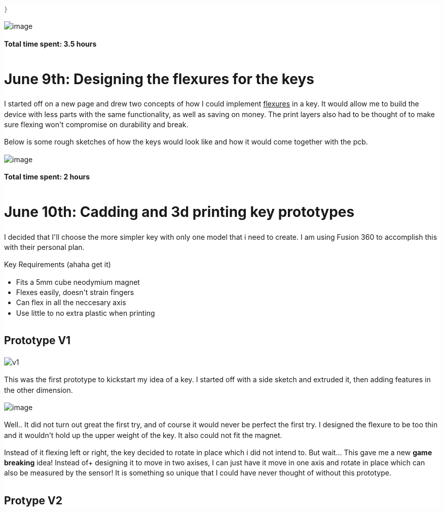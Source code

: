 ```cpp
}
```

![image](https://github.com/user-attachments/assets/bb2c4166-27de-40a5-b84f-6ef6e17467a9)

**Total time spent: 3.5 hours**

# June 9th: Designing the flexures for the keys

I started off on a new page and drew two concepts of how I could implement [flexures](https://web.mit.edu/mact/www/Blog/Flexures/FlexureIndex.html) in a key. It would allow me to build the device with less parts with the same functionality, as well as saving on money. The print layers also had to be thought of to make sure flexing won't compromise on durability and break. 

Below is some rough sketches of how the keys would look like and how it would come together with the pcb. 

![image](https://github.com/user-attachments/assets/45038e86-c804-486a-84d6-df553b95d1cc)

**Total time spent: 2 hours**

# June 10th: Cadding and 3d printing key prototypes

I decided that I'll choose the more simpler key with only one model that i need to create. I am using Fusion 360 to accomplish this with their personal plan.

Key Requirements (ahaha get it)
 - Fits a 5mm cube neodymium magnet
 - Flexes easily, doesn't strain fingers
 - Can flex in all the neccesary axis
 - Use little to no extra plastic when printing

## Prototype V1

![v1](https://github.com/user-attachments/assets/73cd9562-37d2-4ac5-a7ac-75ec2b59992d)

This was the first prototype to kickstart my idea of a key. I started off with a side sketch and extruded it, then adding features in the other dimension. 

![image](https://github.com/user-attachments/assets/819f46e1-ac3f-4cde-a41d-1ba0ac762de0)

Well.. It did not turn out great the first try, and of course it would never be perfect the first try. I designed the flexure to be too thin and it wouldn't hold up the upper weight of the key. It also could not fit the magnet.

Instead of it flexing left or right, the key decided to rotate in place which i did not intend to. But wait... This gave me a new **game breaking** idea! Instead of+ designing it to move in two axises, I can just have it move in one axis and rotate in place which can also be measured by the sensor! It is something so unique that I could have never thought of without this prototype. 

## Protype V2

